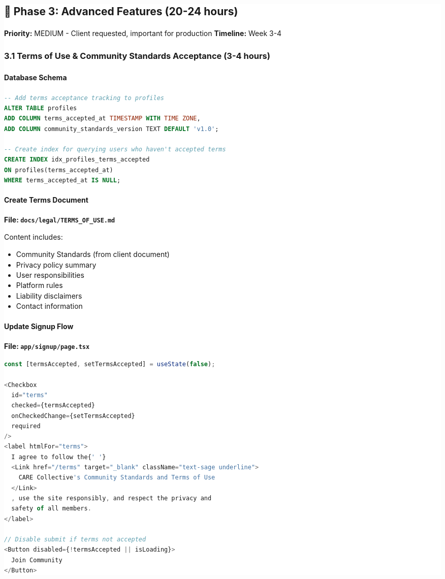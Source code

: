 ## 🚀 Phase 3: Advanced Features (20-24 hours)
**Priority:** MEDIUM - Client requested, important for production
**Timeline:** Week 3-4

### 3.1 Terms of Use & Community Standards Acceptance (3-4 hours)

#### Database Schema

```sql
-- Add terms acceptance tracking to profiles
ALTER TABLE profiles
ADD COLUMN terms_accepted_at TIMESTAMP WITH TIME ZONE,
ADD COLUMN community_standards_version TEXT DEFAULT 'v1.0';

-- Create index for querying users who haven't accepted terms
CREATE INDEX idx_profiles_terms_accepted
ON profiles(terms_accepted_at)
WHERE terms_accepted_at IS NULL;
```

#### Create Terms Document

**File: `docs/legal/TERMS_OF_USE.md`**

Content includes:
- Community Standards (from client document)
- Privacy policy summary
- User responsibilities
- Platform rules
- Liability disclaimers
- Contact information

#### Update Signup Flow

**File: `app/signup/page.tsx`**

```typescript
const [termsAccepted, setTermsAccepted] = useState(false);

<Checkbox
  id="terms"
  checked={termsAccepted}
  onCheckedChange={setTermsAccepted}
  required
/>
<label htmlFor="terms">
  I agree to follow the{' '}
  <Link href="/terms" target="_blank" className="text-sage underline">
    CARE Collective's Community Standards and Terms of Use
  </Link>
  , use the site responsibly, and respect the privacy and
  safety of all members.
</label>

// Disable submit if terms not accepted
<Button disabled={!termsAccepted || isLoading}>
  Join Community
</Button>
```
